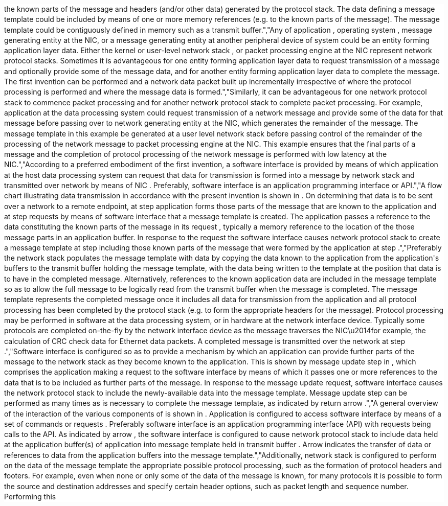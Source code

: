 the known parts of the message and headers (and\/or other data) generated by the protocol stack. The data defining a message template could be included by means of one or more memory references (e.g. to the known parts of the message). The message template could be contiguously defined in memory such as a transmit buffer.","Any of application , operating system , message generating entity  at the NIC, or a message generating entity at another peripheral device of system  could be an entity forming application layer data. Either the kernel or user-level network stack , or packet processing engine  at the NIC represent network protocol stacks. Sometimes it is advantageous for one entity forming application layer data to request transmission of a message and optionally provide some of the message data, and for another entity forming application layer data to complete the message. The first invention can be performed and a network data packet built up incrementally irrespective of where the protocol processing is performed and where the message data is formed.","Similarly, it can be advantageous for one network protocol stack to commence packet processing and for another network protocol stack to complete packet processing. For example, application  at the data processing system could request transmission of a network message and provide some of the data for that message before passing over to network generating entity  at the NIC, which generates the remainder of the message. The message template in this example be generated at a user level network stack  before passing control of the remainder of the processing of the network message to packet processing engine  at the NIC. This example ensures that the final parts of a message and the completion of protocol processing of the network message is performed with low latency at the NIC.","According to a preferred embodiment of the first invention, a software interface  is provided by means of which application  at the host data processing system can request that data for transmission is formed into a message by network stack  and transmitted over network  by means of NIC . Preferably, software interface  is an application programming interface or API.","A flow chart illustrating data transmission in accordance with the present invention is shown in . On determining that data is to be sent over a network to a remote endpoint, at step  application  forms those parts of the message that are known to the application and at step  requests by means of software interface  that a message template is created. The application passes a reference to the data constituting the known parts of the message in its request , typically a memory reference to the location of the those message parts in an application buffer. In response to the request the software interface causes network protocol stack  to create a message template at step  including those known parts of the message that were formed by the application at step .","Preferably the network stack populates the message template with data by copying the data known to the application from the application's buffers to the transmit buffer holding the message template, with the data being written to the template at the position that data is to have in the completed message. Alternatively, references to the known application data are included in the message template so as to allow the full message to be logically read from the transmit buffer when the message is completed. The message template represents the completed message once it includes all data for transmission from the application and all protocol processing has been completed by the protocol stack (e.g. to form the appropriate headers for the message). Protocol processing may be performed in software at the data processing system, or in hardware at the network interface device. Typically some protocols are completed on-the-fly by the network interface device as the message traverses the NIC\u2014for example, the calculation of CRC check data for Ethernet data packets. A completed message is transmitted over the network at step .","Software interface  is configured so as to provide a mechanism by which an application can provide further parts of the message to the network stack as they become known to the application. This is shown by message update step  in , which comprises the application making a request to the software interface by means of which it passes one or more references to the data that is to be included as further parts of the message. In response to the message update request, software interface  causes the network protocol stack to include the newly-available data into the message template. Message update step  can be performed as many times as is necessary to complete the message template, as indicated by return arrow .","A general overview of the interaction of the various components of  is shown in . Application  is configured to access software interface  by means of a set of commands or requests . Preferably software interface  is an application programming interface (API) with requests  being calls to the API. As indicated by arrow , the software interface is configured to cause network protocol stack  to include data held at the application buffer(s)  of application  into message template  held in transmit buffer . Arrow  indicates the transfer of data or references to data from the application buffers into the message template.","Additionally, network stack  is configured to perform on the data of the message template the appropriate possible protocol processing, such as the formation of protocol headers and footers. For example, even when none or only some of the data of the message is known, for many protocols it is possible to form the source and destination addresses and specify certain header options, such as packet length and sequence number. Performing this